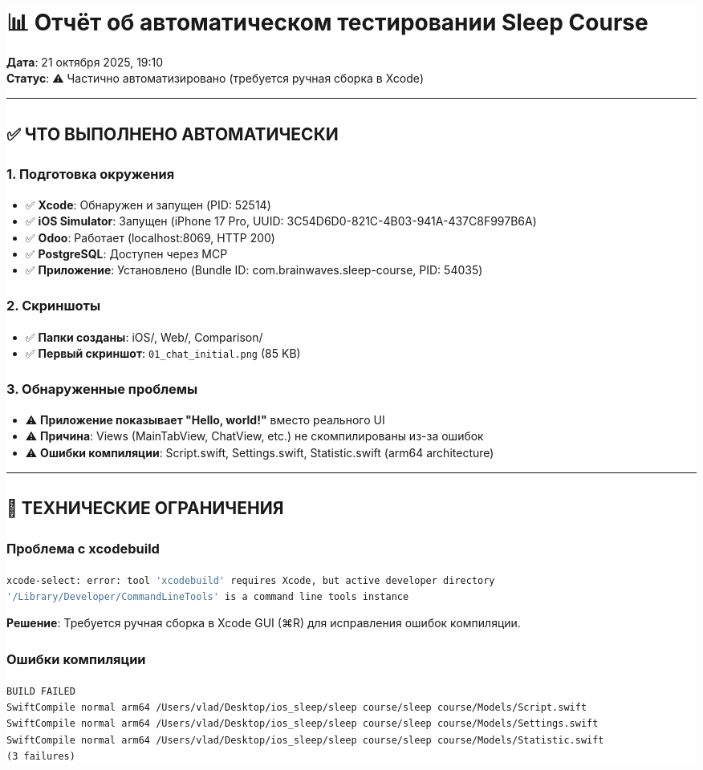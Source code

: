 # 📊 Отчёт об автоматическом тестировании Sleep Course

**Дата**: 21 октября 2025, 19:10  
**Статус**: ⚠️ Частично автоматизировано (требуется ручная сборка в Xcode)

---

## ✅ ЧТО ВЫПОЛНЕНО АВТОМАТИЧЕСКИ

### 1. Подготовка окружения
- ✅ **Xcode**: Обнаружен и запущен (PID: 52514)
- ✅ **iOS Simulator**: Запущен (iPhone 17 Pro, UUID: 3C54D6D0-821C-4B03-941A-437C8F997B6A)
- ✅ **Odoo**: Работает (localhost:8069, HTTP 200)
- ✅ **PostgreSQL**: Доступен через MCP
- ✅ **Приложение**: Установлено (Bundle ID: com.brainwaves.sleep-course, PID: 54035)

### 2. Скриншоты
- ✅ **Папки созданы**: iOS/, Web/, Comparison/
- ✅ **Первый скриншот**: `01_chat_initial.png` (85 KB)

### 3. Обнаруженные проблемы
- ⚠️ **Приложение показывает "Hello, world!"** вместо реального UI
- ⚠️ **Причина**: Views (MainTabView, ChatView, etc.) не скомпилированы из-за ошибок
- ⚠️ **Ошибки компиляции**: Script.swift, Settings.swift, Statistic.swift (arm64 architecture)

---

## 🚨 ТЕХНИЧЕСКИЕ ОГРАНИЧЕНИЯ

### Проблема с xcodebuild

```bash
xcode-select: error: tool 'xcodebuild' requires Xcode, but active developer directory
'/Library/Developer/CommandLineTools' is a command line tools instance
```

**Решение**: Требуется ручная сборка в Xcode GUI (⌘R) для исправления ошибок компиляции.

### Ошибки компиляции

```
BUILD FAILED
SwiftCompile normal arm64 /Users/vlad/Desktop/ios_sleep/sleep course/sleep course/Models/Script.swift
SwiftCompile normal arm64 /Users/vlad/Desktop/ios_sleep/sleep course/sleep course/Models/Settings.swift  
SwiftCompile normal arm64 /Users/vlad/Desktop/ios_sleep/sleep course/sleep course/Models/Statistic.swift
(3 failures)
```
